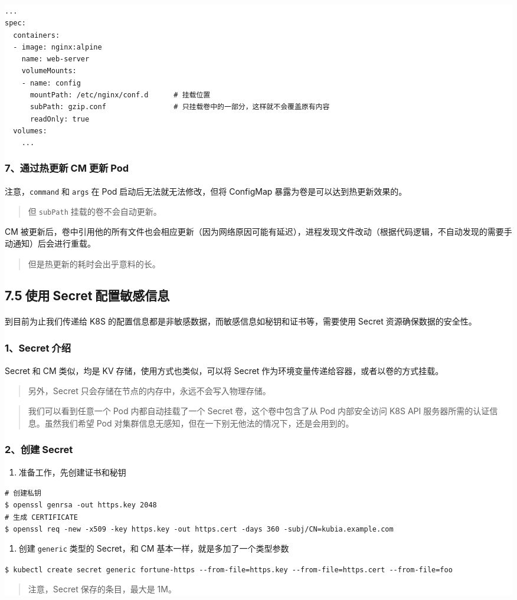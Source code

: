 ```
...
spec:
  containers:
  - image: nginx:alpine
    name: web-server
    volumeMounts:
    - name: config
      mountPath: /etc/nginx/conf.d      # 挂载位置
      subPath: gzip.conf                # 只挂载卷中的一部分，这样就不会覆盖原有内容
      readOnly: true
  volumes:
    ...
```

### 7、通过热更新 CM 更新 Pod

注意，`command` 和 `args` 在 Pod 启动后无法就无法修改，但将 ConfigMap 暴露为卷是可以达到热更新效果的。

> 但 `subPath` 挂载的卷不会自动更新。

CM 被更新后，卷中引用他的所有文件也会相应更新（因为网络原因可能有延迟），进程发现文件改动（根据代码逻辑，不自动发现的需要手动通知）后会进行重载。

> 但是热更新的耗时会出乎意料的长。

## 7.5 使用 Secret 配置敏感信息

到目前为止我们传递给 K8S 的配置信息都是非敏感数据，而敏感信息如秘钥和证书等，需要使用 Secret 资源确保数据的安全性。

### 1、Secret 介绍

Secret 和 CM 类似，均是 KV 存储，使用方式也类似，可以将 Secret 作为环境变量传递给容器，或者以卷的方式挂载。

> 另外，Secret 只会存储在节点的内存中，永远不会写入物理存储。

> 我们可以看到任意一个 Pod 内都自动挂载了一个 Secret 卷，这个卷中包含了从 Pod 内部安全访问 K8S API 服务器所需的认证信息。虽然我们希望 Pod 对集群信息无感知，但在一下别无他法的情况下，还是会用到的。

### 2、创建 Secret

1. 准备工作，先创建证书和秘钥

```
# 创建私钥
$ openssl genrsa -out https.key 2048
# 生成 CERTIFICATE
$ openssl req -new -x509 -key https.key -out https.cert -days 360 -subj/CN=kubia.example.com
```

1. 创建 `generic` 类型的 Secret，和 CM 基本一样，就是多加了一个类型参数

```
$ kubectl create secret generic fortune-https --from-file=https.key --from-file=https.cert --from-file=foo
```

> 注意，Secret 保存的条目，最大是 1M。
